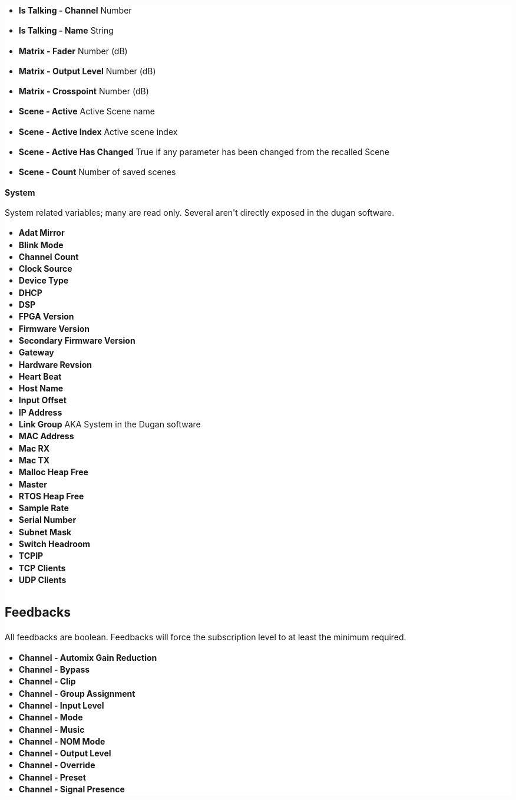 - **Is Talking - Channel** Number
- **Is Talking - Name** String

- **Matrix - Fader** Number (dB)
- **Matrix - Output Level** Number (dB)
- **Matrix - Crosspoint** Number (dB)

- **Scene - Active** Active Scene name
- **Scene - Active Index** Active scene index
- **Scene - Active Has Changed** True if any parameter has been changed from the recalled Scene
- **Scene - Count** Number of saved scenes

**System**

System related variables; many are read only. Several aren't directly exposed in the dugan software.

- **Adat Mirror**
- **Blink Mode**
- **Channel Count**
- **Clock Source**
- **Device Type**
- **DHCP**
- **DSP**
- **FPGA Version**
- **Firmware Version**
- **Secondary Firmware Version**
- **Gateway**
- **Hardware Revsion**
- **Heart Beat**
- **Host Name**
- **Input Offset**
- **IP Address**
- **Link Group** AKA System in the Dugan software
- **MAC Address**
- **Mac RX**
- **Mac TX**
- **Malloc Heap Free**
- **Master**
- **RTOS Heap Free**
- **Sample Rate**
- **Serial Number**
- **Subnet Mask**
- **Switch Headroom**
- **TCPIP**
- **TCP Clients**
- **UDP Clients**

## Feedbacks

All feedbacks are boolean. Feedbacks will force the subscription level to at least the minimum required.

- **Channel - Automix Gain Reduction**
- **Channel - Bypass**
- **Channel - Clip**
- **Channel - Group Assignment**
- **Channel - Input Level**
- **Channel - Mode**
- **Channel - Music**
- **Channel - NOM Mode**
- **Channel - Output Level**
- **Channel - Override**
- **Channel - Preset**
- **Channel - Signal Presence**
